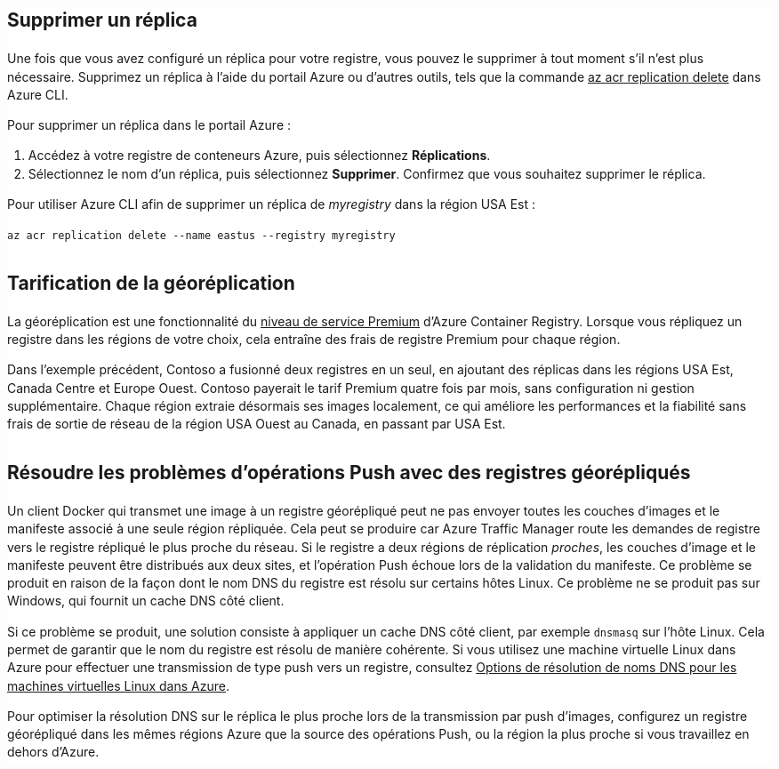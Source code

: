 ## <a name="delete-a-replica"></a>Supprimer un réplica

Une fois que vous avez configuré un réplica pour votre registre, vous pouvez le supprimer à tout moment s’il n’est plus nécessaire. Supprimez un réplica à l’aide du portail Azure ou d’autres outils, tels que la commande [az acr replication delete](/cli/azure/acr/replication#az_acr_replication_delete) dans Azure CLI.

Pour supprimer un réplica dans le portail Azure :

1. Accédez à votre registre de conteneurs Azure, puis sélectionnez **Réplications**.
1. Sélectionnez le nom d’un réplica, puis sélectionnez **Supprimer**. Confirmez que vous souhaitez supprimer le réplica.

Pour utiliser Azure CLI afin de supprimer un réplica de *myregistry* dans la région USA Est :

```azurecli
az acr replication delete --name eastus --registry myregistry
```

## <a name="geo-replication-pricing"></a>Tarification de la géoréplication

La géoréplication est une fonctionnalité du [niveau de service Premium](container-registry-skus.md) d’Azure Container Registry. Lorsque vous répliquez un registre dans les régions de votre choix, cela entraîne des frais de registre Premium pour chaque région.

Dans l’exemple précédent, Contoso a fusionné deux registres en un seul, en ajoutant des réplicas dans les régions USA Est, Canada Centre et Europe Ouest. Contoso payerait le tarif Premium quatre fois par mois, sans configuration ni gestion supplémentaire. Chaque région extraie désormais ses images localement, ce qui améliore les performances et la fiabilité sans frais de sortie de réseau de la région USA Ouest au Canada, en passant par USA Est.

## <a name="troubleshoot-push-operations-with-geo-replicated-registries"></a>Résoudre les problèmes d’opérations Push avec des registres géorépliqués
 
Un client Docker qui transmet une image à un registre géorépliqué peut ne pas envoyer toutes les couches d’images et le manifeste associé à une seule région répliquée. Cela peut se produire car Azure Traffic Manager route les demandes de registre vers le registre répliqué le plus proche du réseau. Si le registre a deux régions de réplication *proches*, les couches d’image et le manifeste peuvent être distribués aux deux sites, et l’opération Push échoue lors de la validation du manifeste. Ce problème se produit en raison de la façon dont le nom DNS du registre est résolu sur certains hôtes Linux. Ce problème ne se produit pas sur Windows, qui fournit un cache DNS côté client.
 
Si ce problème se produit, une solution consiste à appliquer un cache DNS côté client, par exemple `dnsmasq` sur l’hôte Linux. Cela permet de garantir que le nom du registre est résolu de manière cohérente. Si vous utilisez une machine virtuelle Linux dans Azure pour effectuer une transmission de type push vers un registre, consultez [Options de résolution de noms DNS pour les machines virtuelles Linux dans Azure](../virtual-machines/linux/azure-dns.md).

Pour optimiser la résolution DNS sur le réplica le plus proche lors de la transmission par push d’images, configurez un registre géorépliqué dans les mêmes régions Azure que la source des opérations Push, ou la région la plus proche si vous travaillez en dehors d’Azure.
